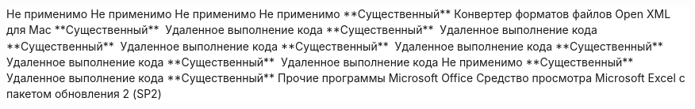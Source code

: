 </td>
<td style="border:1px solid black;">
Не применимо
</td>
<td style="border:1px solid black;">
Не применимо
</td>
<td style="border:1px solid black;">
Не применимо
</td>
<td style="border:1px solid black;">
Не применимо
</td>
<td style="border:1px solid black;">
**Существенный**
</td>
</tr>
<tr>
<td style="border:1px solid black;">
Конвертер форматов файлов Open XML для Mac
</td>
<td style="border:1px solid black;">
**Существенный**   
Удаленное выполнение кода
</td>
<td style="border:1px solid black;">
**Существенный**   
Удаленное выполнение кода
</td>
<td style="border:1px solid black;">
**Существенный**   
Удаленное выполнение кода
</td>
<td style="border:1px solid black;">
**Существенный**   
Удаленное выполнение кода
</td>
<td style="border:1px solid black;">
**Существенный**   
Удаленное выполнение кода
</td>
<td style="border:1px solid black;">
**Существенный**   
Удаленное выполнение кода
</td>
<td style="border:1px solid black;">
Не применимо
</td>
<td style="border:1px solid black;">
**Существенный**   
Удаленное выполнение кода
</td>
<td style="border:1px solid black;">
**Существенный**
</td>
</tr>
<tr>
<th colspan="10">
Прочие программы Microsoft Office
</th>
</tr>
<tr class="alternateRow">
<td style="border:1px solid black;">
Средство просмотра Microsoft Excel с пакетом обновления 2 (SP2)